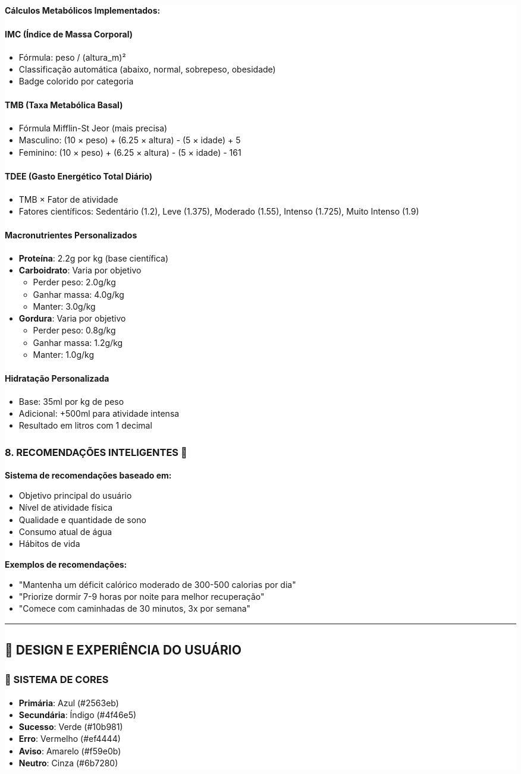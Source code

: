 **Cálculos Metabólicos Implementados:**

#### **IMC (Índice de Massa Corporal)**
- Fórmula: peso / (altura_m)²
- Classificação automática (abaixo, normal, sobrepeso, obesidade)
- Badge colorido por categoria

#### **TMB (Taxa Metabólica Basal)**
- Fórmula Mifflin-St Jeor (mais precisa)
- Masculino: (10 × peso) + (6.25 × altura) - (5 × idade) + 5
- Feminino: (10 × peso) + (6.25 × altura) - (5 × idade) - 161

#### **TDEE (Gasto Energético Total Diário)**
- TMB × Fator de atividade
- Fatores científicos: Sedentário (1.2), Leve (1.375), Moderado (1.55), Intenso (1.725), Muito Intenso (1.9)

#### **Macronutrientes Personalizados**
- **Proteína**: 2.2g por kg (base científica)
- **Carboidrato**: Varia por objetivo
  - Perder peso: 2.0g/kg
  - Ganhar massa: 4.0g/kg
  - Manter: 3.0g/kg
- **Gordura**: Varia por objetivo
  - Perder peso: 0.8g/kg
  - Ganhar massa: 1.2g/kg
  - Manter: 1.0g/kg

#### **Hidratação Personalizada**
- Base: 35ml por kg de peso
- Adicional: +500ml para atividade intensa
- Resultado em litros com 1 decimal

### **8. RECOMENDAÇÕES INTELIGENTES** 🎯

**Sistema de recomendações baseado em:**
- Objetivo principal do usuário
- Nível de atividade física
- Qualidade e quantidade de sono
- Consumo atual de água
- Hábitos de vida

**Exemplos de recomendações:**
- "Mantenha um déficit calórico moderado de 300-500 calorias por dia"
- "Priorize dormir 7-9 horas por noite para melhor recuperação"
- "Comece com caminhadas de 30 minutos, 3x por semana"

---

## 🎨 DESIGN E EXPERIÊNCIA DO USUÁRIO

### **🌈 SISTEMA DE CORES**
- **Primária**: Azul (#2563eb)
- **Secundária**: Índigo (#4f46e5)
- **Sucesso**: Verde (#10b981)
- **Erro**: Vermelho (#ef4444)
- **Aviso**: Amarelo (#f59e0b)
- **Neutro**: Cinza (#6b7280)
